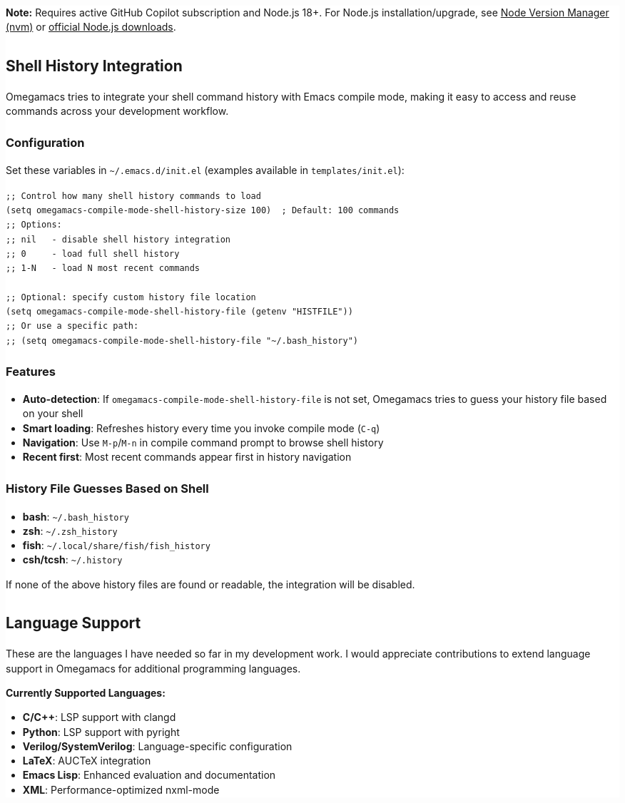 **Note:** Requires active GitHub Copilot subscription and Node.js 18+. For Node.js installation/upgrade, see [Node Version Manager (nvm)](https://github.com/nvm-sh/nvm) or [official Node.js downloads](https://nodejs.org/en/download/).

## Shell History Integration

Omegamacs tries to integrate your shell command history with Emacs compile mode, making it easy to access and reuse commands across your development workflow.

### Configuration

Set these variables in `~/.emacs.d/init.el` (examples available in `templates/init.el`):

```elisp
;; Control how many shell history commands to load
(setq omegamacs-compile-mode-shell-history-size 100)  ; Default: 100 commands
;; Options:
;; nil   - disable shell history integration
;; 0     - load full shell history
;; 1-N   - load N most recent commands

;; Optional: specify custom history file location
(setq omegamacs-compile-mode-shell-history-file (getenv "HISTFILE"))
;; Or use a specific path:
;; (setq omegamacs-compile-mode-shell-history-file "~/.bash_history")
```

### Features
- **Auto-detection**: If `omegamacs-compile-mode-shell-history-file` is not set, Omegamacs tries to guess your history file based on your shell
- **Smart loading**: Refreshes history every time you invoke compile mode (`C-q`)
- **Navigation**: Use `M-p`/`M-n` in compile command prompt to browse shell history
- **Recent first**: Most recent commands appear first in history navigation

### History File Guesses Based on Shell

- **bash**: `~/.bash_history`
- **zsh**: `~/.zsh_history`
- **fish**: `~/.local/share/fish/fish_history`
- **csh/tcsh**: `~/.history`

If none of the above history files are found or readable, the integration will be disabled.

## Language Support

These are the languages I have needed so far in my development work. I would appreciate contributions to extend language support in Omegamacs for additional programming languages.

**Currently Supported Languages:**
- **C/C++**: LSP support with clangd
- **Python**: LSP support with pyright
- **Verilog/SystemVerilog**: Language-specific configuration
- **LaTeX**: AUCTeX integration
- **Emacs Lisp**: Enhanced evaluation and documentation
- **XML**: Performance-optimized nxml-mode
